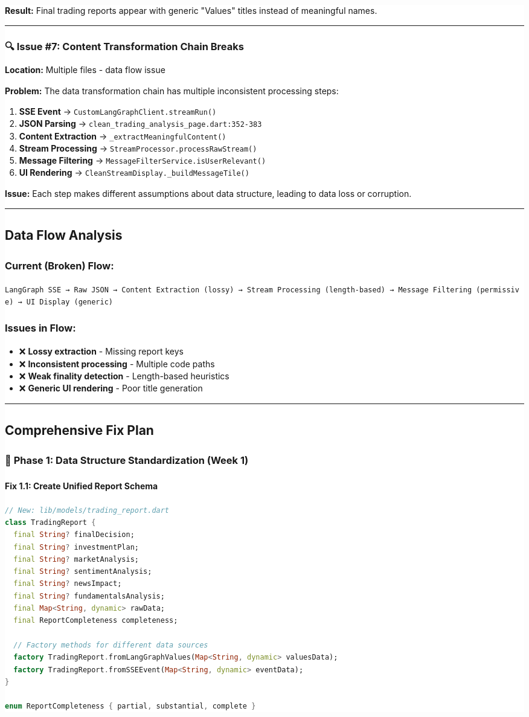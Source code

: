 **Result:** Final trading reports appear with generic "Values" titles instead of meaningful names.

---

### 🔍 **Issue #7: Content Transformation Chain Breaks**

**Location:** Multiple files - data flow issue

**Problem:**
The data transformation chain has multiple inconsistent processing steps:

1. **SSE Event** → `CustomLangGraphClient.streamRun()`
2. **JSON Parsing** → `clean_trading_analysis_page.dart:352-383`  
3. **Content Extraction** → `_extractMeaningfulContent()`
4. **Stream Processing** → `StreamProcessor.processRawStream()`
5. **Message Filtering** → `MessageFilterService.isUserRelevant()`
6. **UI Rendering** → `CleanStreamDisplay._buildMessageTile()`

**Issue:** Each step makes different assumptions about data structure, leading to data loss or corruption.

---

## Data Flow Analysis

### Current (Broken) Flow:
```
LangGraph SSE → Raw JSON → Content Extraction (lossy) → Stream Processing (length-based) → Message Filtering (permissive) → UI Display (generic)
```

### Issues in Flow:
- ❌ **Lossy extraction** - Missing report keys
- ❌ **Inconsistent processing** - Multiple code paths  
- ❌ **Weak finality detection** - Length-based heuristics
- ❌ **Generic UI rendering** - Poor title generation

---

## Comprehensive Fix Plan

### 🚀 **Phase 1: Data Structure Standardization** (Week 1)

#### **Fix 1.1: Create Unified Report Schema**
```dart
// New: lib/models/trading_report.dart
class TradingReport {
  final String? finalDecision;
  final String? investmentPlan; 
  final String? marketAnalysis;
  final String? sentimentAnalysis;
  final String? newsImpact;
  final String? fundamentalsAnalysis;
  final Map<String, dynamic> rawData;
  final ReportCompleteness completeness;
  
  // Factory methods for different data sources
  factory TradingReport.fromLangGraphValues(Map<String, dynamic> valuesData);
  factory TradingReport.fromSSEEvent(Map<String, dynamic> eventData);
}

enum ReportCompleteness { partial, substantial, complete }
```
